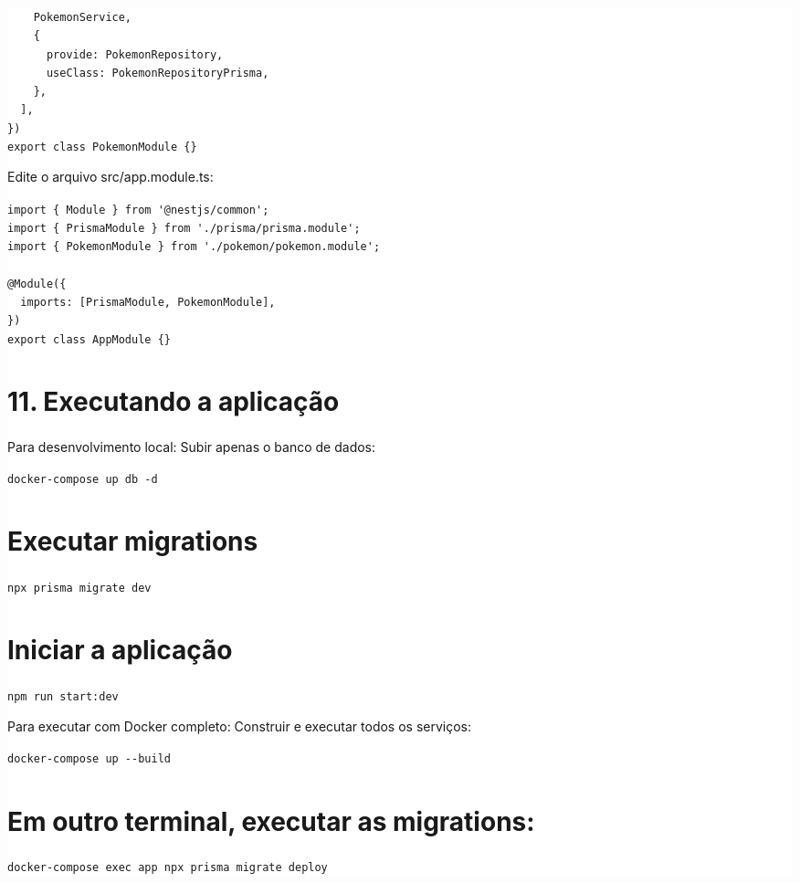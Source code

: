 ````
    PokemonService,
    {
      provide: PokemonRepository,
      useClass: PokemonRepositoryPrisma,
    },
  ],
})
export class PokemonModule {}
````

Edite o arquivo src/app.module.ts:
````
import { Module } from '@nestjs/common';
import { PrismaModule } from './prisma/prisma.module';
import { PokemonModule } from './pokemon/pokemon.module';

@Module({
  imports: [PrismaModule, PokemonModule],
})
export class AppModule {}
````

# 11. Executando a aplicação
Para desenvolvimento local:
Subir apenas o banco de dados:
````
docker-compose up db -d
````

# Executar migrations
````
npx prisma migrate dev
````

# Iniciar a aplicação
````
npm run start:dev
````

Para executar com Docker completo:
Construir e executar todos os serviços:
````
docker-compose up --build
````

# Em outro terminal, executar as migrations:
````
docker-compose exec app npx prisma migrate deploy
````
